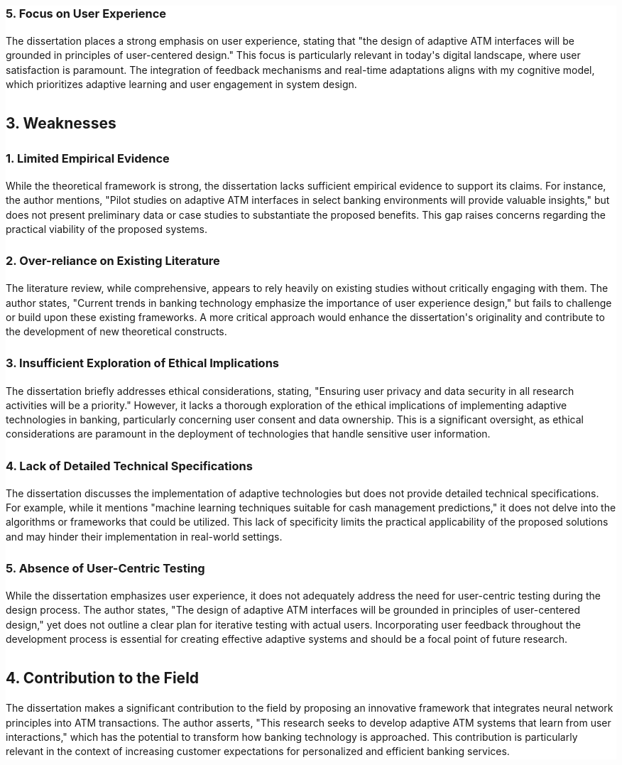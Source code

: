 ### 5. Focus on User Experience
The dissertation places a strong emphasis on user experience, stating that "the design of adaptive ATM interfaces will be grounded in principles of user-centered design." This focus is particularly relevant in today's digital landscape, where user satisfaction is paramount. The integration of feedback mechanisms and real-time adaptations aligns with my cognitive model, which prioritizes adaptive learning and user engagement in system design.

## 3. Weaknesses

### 1. Limited Empirical Evidence
While the theoretical framework is strong, the dissertation lacks sufficient empirical evidence to support its claims. For instance, the author mentions, "Pilot studies on adaptive ATM interfaces in select banking environments will provide valuable insights," but does not present preliminary data or case studies to substantiate the proposed benefits. This gap raises concerns regarding the practical viability of the proposed systems.

### 2. Over-reliance on Existing Literature
The literature review, while comprehensive, appears to rely heavily on existing studies without critically engaging with them. The author states, "Current trends in banking technology emphasize the importance of user experience design," but fails to challenge or build upon these existing frameworks. A more critical approach would enhance the dissertation's originality and contribute to the development of new theoretical constructs.

### 3. Insufficient Exploration of Ethical Implications
The dissertation briefly addresses ethical considerations, stating, "Ensuring user privacy and data security in all research activities will be a priority." However, it lacks a thorough exploration of the ethical implications of implementing adaptive technologies in banking, particularly concerning user consent and data ownership. This is a significant oversight, as ethical considerations are paramount in the deployment of technologies that handle sensitive user information.

### 4. Lack of Detailed Technical Specifications
The dissertation discusses the implementation of adaptive technologies but does not provide detailed technical specifications. For example, while it mentions "machine learning techniques suitable for cash management predictions," it does not delve into the algorithms or frameworks that could be utilized. This lack of specificity limits the practical applicability of the proposed solutions and may hinder their implementation in real-world settings.

### 5. Absence of User-Centric Testing
While the dissertation emphasizes user experience, it does not adequately address the need for user-centric testing during the design process. The author states, "The design of adaptive ATM interfaces will be grounded in principles of user-centered design," yet does not outline a clear plan for iterative testing with actual users. Incorporating user feedback throughout the development process is essential for creating effective adaptive systems and should be a focal point of future research.

## 4. Contribution to the Field

The dissertation makes a significant contribution to the field by proposing an innovative framework that integrates neural network principles into ATM transactions. The author asserts, "This research seeks to develop adaptive ATM systems that learn from user interactions," which has the potential to transform how banking technology is approached. This contribution is particularly relevant in the context of increasing customer expectations for personalized and efficient banking services.
